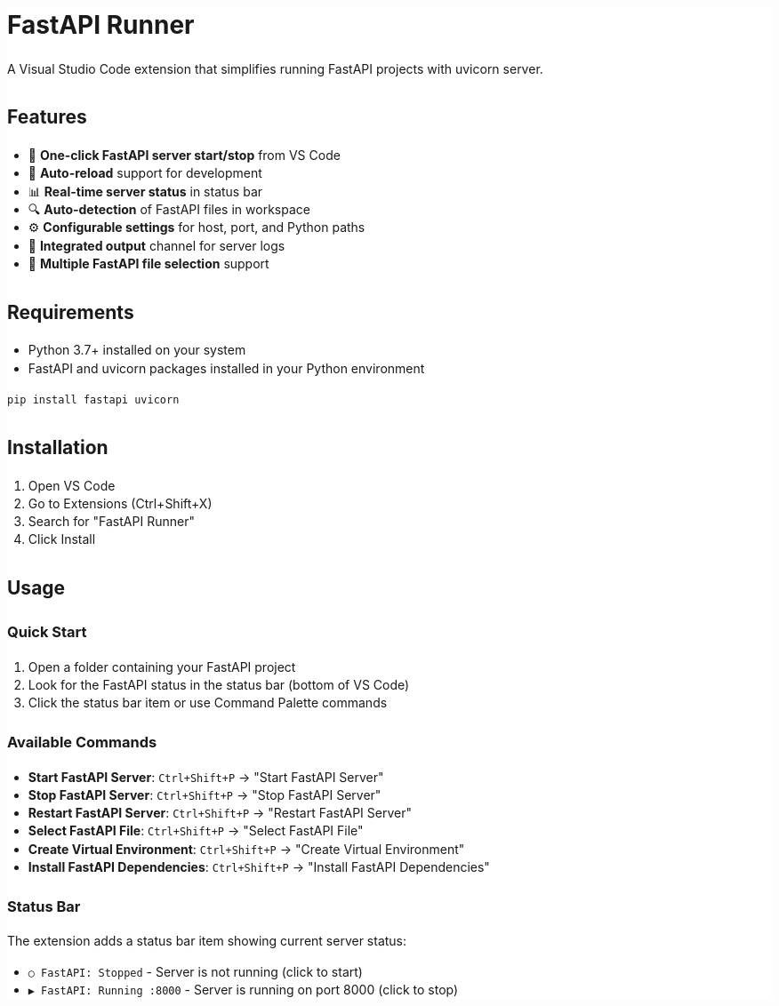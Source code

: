 # FastAPI Runner

A Visual Studio Code extension that simplifies running FastAPI projects with uvicorn server.

## Features

- 🚀 **One-click FastAPI server start/stop** from VS Code
- 🔄 **Auto-reload** support for development
- 📊 **Real-time server status** in status bar
- 🔍 **Auto-detection** of FastAPI files in workspace
- ⚙️ **Configurable settings** for host, port, and Python paths
- 📝 **Integrated output** channel for server logs
- 🎯 **Multiple FastAPI file selection** support

## Requirements

- Python 3.7+ installed on your system
- FastAPI and uvicorn packages installed in your Python environment

```bash
pip install fastapi uvicorn
```

## Installation

1. Open VS Code
2. Go to Extensions (Ctrl+Shift+X)
3. Search for "FastAPI Runner"
4. Click Install

## Usage

### Quick Start

1. Open a folder containing your FastAPI project
2. Look for the FastAPI status in the status bar (bottom of VS Code)
3. Click the status bar item or use Command Palette commands

### Available Commands

- **Start FastAPI Server**: `Ctrl+Shift+P` → "Start FastAPI Server"
- **Stop FastAPI Server**: `Ctrl+Shift+P` → "Stop FastAPI Server"  
- **Restart FastAPI Server**: `Ctrl+Shift+P` → "Restart FastAPI Server"
- **Select FastAPI File**: `Ctrl+Shift+P` → "Select FastAPI File"
- **Create Virtual Environment**: `Ctrl+Shift+P` → "Create Virtual Environment"
- **Install FastAPI Dependencies**: `Ctrl+Shift+P` → "Install FastAPI Dependencies"

### Status Bar

The extension adds a status bar item showing current server status:
- `○ FastAPI: Stopped` - Server is not running (click to start)
- `▶ FastAPI: Running :8000` - Server is running on port 8000 (click to stop)
